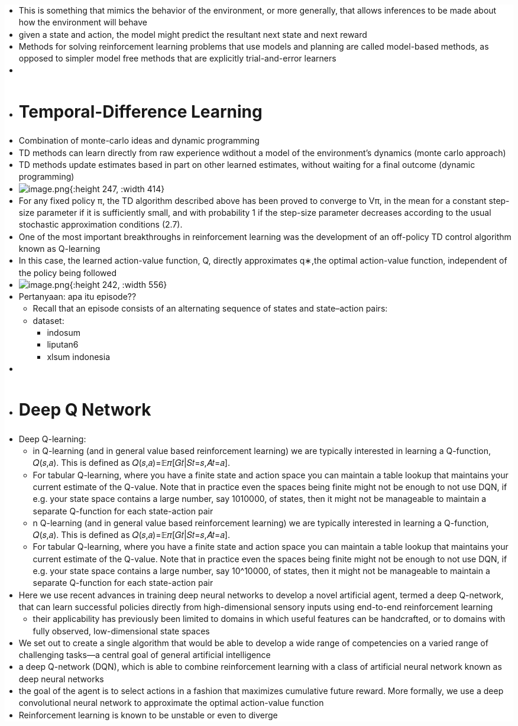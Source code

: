 - This is something that mimics the behavior of the environment, or more generally, that allows inferences to be made about how the environment will behave
- given a state and action, the model might predict the resultant next state and next reward
- Methods for solving reinforcement learning problems that use models and planning are called model-based methods, as opposed to simpler model free methods that are explicitly trial-and-error learners
-
- # Temporal-Difference Learning
- Combination of monte-carlo ideas and dynamic programming
- TD methods can learn directly from raw experience wdithout a model of the environment’s dynamics (monte carlo approach)
- TD methods update estimates based in part on other learned estimates, without waiting for a final outcome (dynamic programming)
- ![image.png](../assets/image_1650435800227_0.png){:height 247, :width 414}
- For any fixed policy π, the TD algorithm described above has been proved to converge to Vπ, in the mean for a constant step-size parameter if it is sufficiently small, and with probability 1 if the step-size parameter decreases according to the usual stochastic approximation conditions (2.7).
- One of the most important breakthroughs in reinforcement learning was the development of an off-policy TD control algorithm known as Q-learning
- In  this  case,  the  learned  action-value  function, Q, directly approximates q∗,the optimal action-value function,  independent of the policy being followed
- ![image.png](../assets/image_1650437119921_0.png){:height 242, :width 556}
- Pertanyaan: apa itu episode??
	- Recall that an episode consists of an alternating sequence of states and state–action pairs:
	- dataset:
		- indosum
		- liputan6
		- xlsum indonesia
-
- # Deep Q Network
- Deep Q-learning:
	- in Q-learning (and in general value based reinforcement learning) we are typically interested in learning a Q-function, 𝑄(𝑠,𝑎). This is defined as
	  𝑄(𝑠,𝑎)=𝔼𝜋[𝐺𝑡|𝑆𝑡=𝑠,𝐴𝑡=𝑎].
	- For tabular Q-learning, where you have a finite state and action space you can maintain a table lookup that maintains your current estimate of the Q-value. Note that in practice even the spaces being finite might not be enough to not use DQN, if e.g. your state space contains a large number, say 1010000, of states, then it might not be manageable to maintain a separate Q-function for each state-action pair
	- n Q-learning (and in general value based reinforcement learning) we are typically interested in learning a Q-function, 𝑄(𝑠,𝑎). This is defined as
	  𝑄(𝑠,𝑎)=𝔼𝜋[𝐺𝑡|𝑆𝑡=𝑠,𝐴𝑡=𝑎].
	- For tabular Q-learning, where you have a finite state and action space you can maintain a table lookup that maintains your current estimate of the Q-value. Note that in practice even the spaces being finite might not be enough to not use DQN, if e.g. your state space contains a large number, say 10^10000, of states, then it might not be manageable to maintain a separate Q-function for each state-action pair
- Here we use recent advances in training deep neural networks to
  develop a novel artificial agent, termed a deep Q-network, that can
  learn successful policies directly from high-dimensional sensory inputs
  using end-to-end reinforcement learning
	- their applicability has previously
	  been limited to domains in which useful features can be handcrafted,
	  or to domains with fully observed, low-dimensional state spaces
- We set out to create a single algorithm that would be able to develop
  a wide range of competencies on a varied range of challenging tasks—a
  central goal of general artificial intelligence
- a deep Q-network
  (DQN), which is able to combine reinforcement learning with a class
  of artificial neural network known as deep neural networks
- the goal of the agent is to select actions in a fashion that maximizes cumulative future
  reward. More formally, we use a deep convolutional neural network to
  approximate the optimal action-value function
- Reinforcement learning is known to be unstable or even to diverge